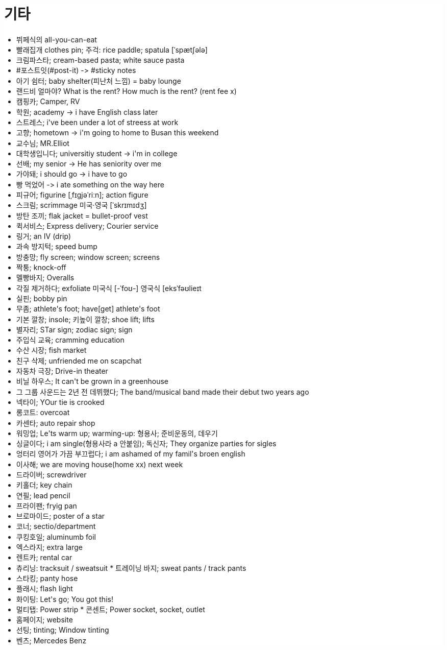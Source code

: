 # 기타
* 뷔페식의							 all-you-can-eat
* 빨래집개 clothes pin; 주걱: rice paddle; spatula  [ˈspætʃələ] 
* 크림파스타; cream-based pasta; white sauce pasta
* #포스트잇(#post-it) -> #sticky notes
* 아기 쉼터; baby shelter(피난처 느낌) = baby lounge
* 랜드비 얼마야? What is the rent? How much is the rent? (rent fee x)
* 캠핑카; Camper, RV
* 학원; academy -> i have English class later
* 스트레스; i've been under a lot of streess at work
* 고향; hometown -> i'm going to home to Busan this weekend
* 교수님; MR.Elliot
* 대학생입니다; universitiy student -> i'm in college
* 선배; my senior -> He has seniority over me
* 가야돼; i should go -> i have to go
* 빵 먹었어 -> i ate something on the way here
* 피규어; figurine  [ˌfɪɡjəˈriːn]; action figure
* 스크림; scrimmage 미국·영국 [ˈskrɪmɪdʒ]
* 방탄 조끼; flak jacket = bullet-proof vest
* 퀵서비스; Express delivery; Courier service
* 링거; an IV (drip)
* 과속 방지턱; speed bump
* 방충망; fly screen; window screen; screens
* 짝퉁; knock-off
* 멜빵바지; Overalls
* 각질 제거하다; exfoliate 미국식 [-ˈfoʊ-]  영국식 [eksˈfəʊlieɪt
* 실핀; bobby pin
* 무좀; athlete's foot; have[get] athlete's foot 
* 기본 깔창; insole; 키높이 깔창; shoe lift; lifts
* 별자리; STar sign; zodiac sign; sign
* 주입식 교육; cramming education
* 수산 시장; fish market
* 친구 삭제; unfriended me on scapchat
* 자동차 극장; Drive-in theater
* 비닐 하우스; It can't be grown in a greenhouse
* 그 그룹 사운드는 2년 전 데뷔했다; The band/musical band made their debut two years ago
* 넥타이; YOur tie is crooked
* 롱코트: overcoat
* 카센타; auto repair shop
* 워밍업; Le'ts warm up; warming-up: 형용사; 준비운동의, 데우기
* 싱글이다; i am single(형용사라 a 안붙임); 독신자; They organize parties for sigles
* 엉터리 영어가 가끔 부끄럽다; i am ashamed of my famil's broen english
* 이사해; we are moving house(home xx) next week
* 드라이버; screwdriver
* 키홀더; key chain
* 연필; lead pencil
* 프라이팬; fryig pan
* 브로마이드; poster of a star
* 코너; sectio/department
* 쿠킹호일; aluminumb foil
* 엑스라지; extra large
* 렌트카; rental car
* 츄리닝: tracksuit / sweatsuit
		* 트레이닝 바지; sweat pants / track pants
* 스타킹; panty hose
* 플래시; flash light
* 화이팅: Let's go; You got this!
* 멀티탭: Power strip
		* 콘센트; Power socket, socket, outlet
* 홈페이지; website
* 선팅; tinting; Window tinting
* 벤츠; Mercedes Benz